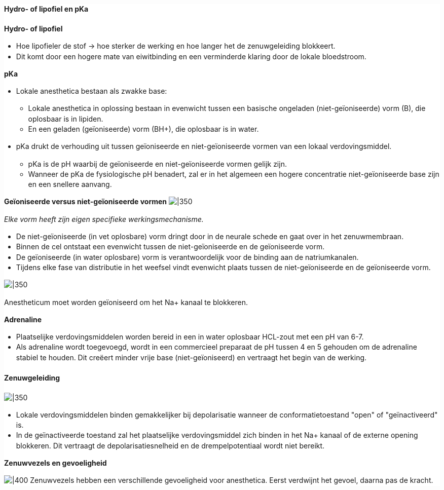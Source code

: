 #### Hydro- of lipofiel en pKa

**Hydro- of lipofiel**
- Hoe lipofieler de stof → hoe sterker de werking en hoe langer het de zenuwgeleiding blokkeert. 
- Dit komt door een hogere mate van eiwitbinding en een verminderde klaring door de lokale bloedstroom.

**pKa**
- Lokale anesthetica bestaan als zwakke base: 
	- Lokale anesthetica in oplossing bestaan in evenwicht tussen een basische ongeladen (niet-geïoniseerde) vorm (B), die oplosbaar is in lipiden.
	- En een geladen (geïoniseerde) vorm (BH+), die oplosbaar is in water.

- pKa drukt de verhouding uit tussen geïoniseerde en niet-geïoniseerde vormen van een lokaal verdovingsmiddel.
	- pKa is de pH waarbij de geïoniseerde en niet-geïoniseerde vormen gelijk zijn.
	- Wanneer de pKa de fysiologische pH benadert, zal er in het algemeen een hogere concentratie niet-geïoniseerde base zijn en een snellere aanvang.

**Geïoniseerde versus niet-geïoniseerde vormen**
![|350](https://i.imgur.com/N2fJfIA.png)

*Elke vorm heeft zijn eigen specifieke werkingsmechanisme.*
- De niet-geïoniseerde (in vet oplosbare) vorm dringt door in de neurale schede en gaat over in het zenuwmembraan.
- Binnen de cel ontstaat een evenwicht tussen de niet-geïoniseerde en de geïoniseerde vorm.
- De geïoniseerde (in water oplosbare) vorm is verantwoordelijk voor de binding aan de natriumkanalen.
- Tijdens elke fase van distributie in het weefsel vindt evenwicht plaats tussen de niet-geïoniseerde en de geïoniseerde vorm.

![|350](https://i.imgur.com/Shy4FF7.png)

Anestheticum moet worden geïoniseerd om het Na+ kanaal te blokkeren. 

**Adrenaline**
- Plaatselijke verdovingsmiddelen worden bereid in een in water oplosbaar HCL-zout met een pH van 6-7.
- Als adrenaline wordt toegevoegd, wordt in een commercieel preparaat de pH tussen 4 en 5 gehouden om de adrenaline stabiel te houden.  Dit creëert minder vrije base (niet-geïoniseerd) en vertraagt het begin van de werking.

#### Zenuwgeleiding
![|350](https://i.imgur.com/gggbY5I.png)
- Lokale verdovingsmiddelen binden gemakkelijker bij depolarisatie wanneer de conformatietoestand "open" of "geïnactiveerd" is.
- In de geïnactiveerde toestand zal het plaatselijke verdovingsmiddel zich binden in het Na+ kanaal of de externe opening blokkeren. Dit vertraagt de depolarisatiesnelheid en de drempelpotentiaal wordt niet bereikt.

**Zenuwvezels en gevoeligheid**

![|400](https://i.imgur.com/t4g41dC.png)
Zenuwvezels hebben een verschillende gevoeligheid voor anesthetica. Eerst verdwijnt het gevoel, daarna pas de kracht.
